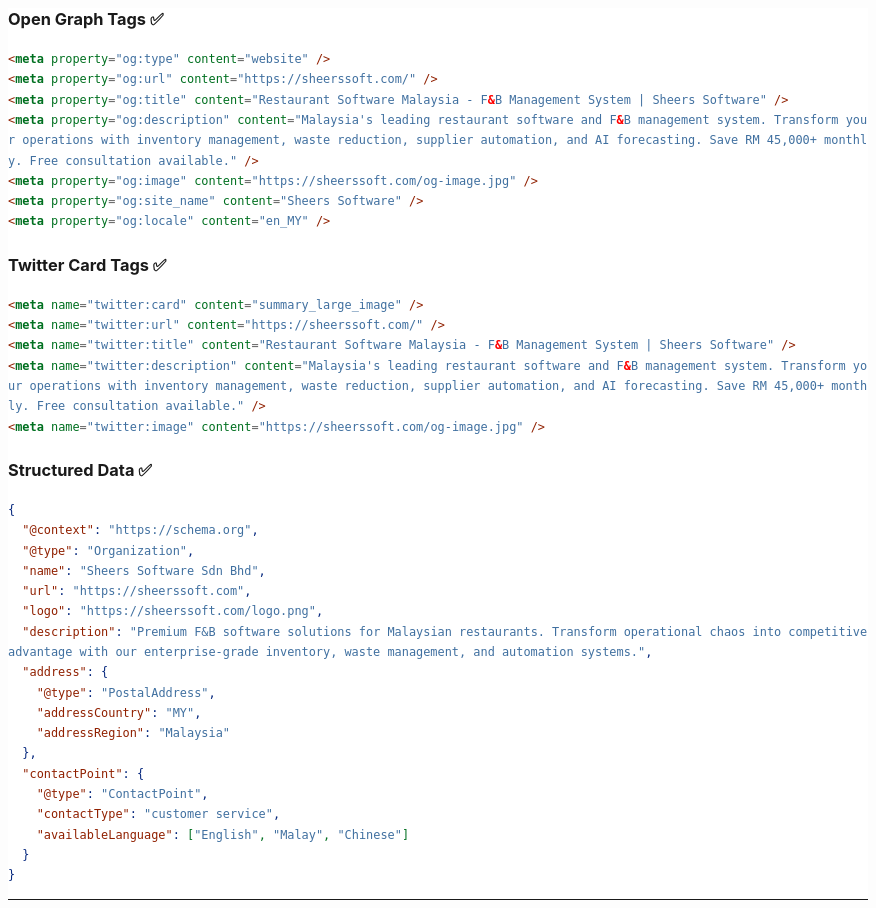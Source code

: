 ### **Open Graph Tags** ✅
```html
<meta property="og:type" content="website" />
<meta property="og:url" content="https://sheerssoft.com/" />
<meta property="og:title" content="Restaurant Software Malaysia - F&B Management System | Sheers Software" />
<meta property="og:description" content="Malaysia's leading restaurant software and F&B management system. Transform your operations with inventory management, waste reduction, supplier automation, and AI forecasting. Save RM 45,000+ monthly. Free consultation available." />
<meta property="og:image" content="https://sheerssoft.com/og-image.jpg" />
<meta property="og:site_name" content="Sheers Software" />
<meta property="og:locale" content="en_MY" />
```

### **Twitter Card Tags** ✅
```html
<meta name="twitter:card" content="summary_large_image" />
<meta name="twitter:url" content="https://sheerssoft.com/" />
<meta name="twitter:title" content="Restaurant Software Malaysia - F&B Management System | Sheers Software" />
<meta name="twitter:description" content="Malaysia's leading restaurant software and F&B management system. Transform your operations with inventory management, waste reduction, supplier automation, and AI forecasting. Save RM 45,000+ monthly. Free consultation available." />
<meta name="twitter:image" content="https://sheerssoft.com/og-image.jpg" />
```

### **Structured Data** ✅
```json
{
  "@context": "https://schema.org",
  "@type": "Organization",
  "name": "Sheers Software Sdn Bhd",
  "url": "https://sheerssoft.com",
  "logo": "https://sheerssoft.com/logo.png",
  "description": "Premium F&B software solutions for Malaysian restaurants. Transform operational chaos into competitive advantage with our enterprise-grade inventory, waste management, and automation systems.",
  "address": {
    "@type": "PostalAddress",
    "addressCountry": "MY",
    "addressRegion": "Malaysia"
  },
  "contactPoint": {
    "@type": "ContactPoint",
    "contactType": "customer service",
    "availableLanguage": ["English", "Malay", "Chinese"]
  }
}
```

---
